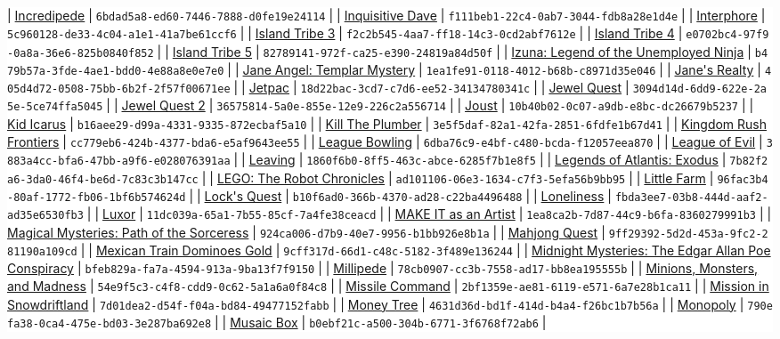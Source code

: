 | [Incredipede](https://www.steamgriddb.com/game/2495) | `6bdad5a8-ed60-7446-7888-d0fe19e24114` |
| [Inquisitive Dave](https://www.steamgriddb.com/game/5289860) | `f111beb1-22c4-0ab7-3044-fdb8a28e1d4e` |
| [Interphore](https://www.steamgriddb.com/game/5263344) | `5c960128-de33-4c04-a1e1-41a7be61ccf6` |
| [Island Tribe 3](https://www.steamgriddb.com/game/26413) | `f2c2b545-4aa7-ff18-14c3-0cd2abf7612e` |
| [Island Tribe 4](https://www.steamgriddb.com/game/15962) | `e0702bc4-97f9-0a8a-36e6-825b0840f852` |
| [Island Tribe 5](https://www.steamgriddb.com/game/15967) | `82789141-972f-ca25-e390-24819a84d50f` |
| [Izuna: Legend of the Unemployed Ninja](https://www.steamgriddb.com/game/34515) | `b479b57a-3fde-4ae1-bdd0-4e88a8e0e7e0` |
| [Jane Angel: Templar Mystery](https://www.steamgriddb.com/game/5468) | `1ea1fe91-0118-4012-b68b-c8971d35e046` |
| [Jane's Realty](https://www.steamgriddb.com/game/9536) | `405d4d72-0508-75bb-6b2f-2f57f00671ee` |
| [Jetpac](https://www.steamgriddb.com/game/5285951) | `18d22bac-3cd7-c7d6-ee52-34134780341c` |
| [Jewel Quest](https://www.steamgriddb.com/game/8097) | `3094d14d-6dd9-622e-2a5e-5ce74ffa5045` |
| [Jewel Quest 2](https://www.steamgriddb.com/game/8102) | `36575814-5a0e-855e-12e9-226c2a556714` |
| [Joust](https://www.steamgriddb.com/game/35985) | `10b40b02-0c07-a9db-e8bc-dc26679b5237` |
| [Kid Icarus](https://www.steamgriddb.com/game/35560) | `b16aee29-d99a-4331-9335-872ecbaf5a10` |
| [Kill The Plumber](https://www.steamgriddb.com/game/9808) | `3e5f5daf-82a1-42fa-2851-6fdfe1b67d41` |
| [Kingdom Rush Frontiers](https://www.steamgriddb.com/game/11382) | `cc779eb6-424b-4377-bda6-e5af9643ee55` |
| [League Bowling](https://www.steamgriddb.com/game/5249374) | `6dba76c9-e4bf-c480-bcda-f12057eea870` |
| [League of Evil](https://www.steamgriddb.com/game/12447) | `3883a4cc-bfa6-47bb-a9f6-e028076391aa` |
| [Leaving](https://www.steamgriddb.com/game/5266179) | `1860f6b0-8ff5-463c-abce-6285f7b1e8f5` |
| [Legends of Atlantis: Exodus](https://www.steamgriddb.com/game/6591) | `7b82f2a6-3da0-46f4-be6d-7c83c3b147cc` |
| [LEGO: The Robot Chronicles](https://www.steamgriddb.com/game/5275936) | `ad101106-06e3-1634-c7f3-5efa56b9bb95` |
| [Little Farm](https://www.steamgriddb.com/game/1501) | `96fac3b4-80af-1772-fb06-1bf6b574624d` |
| [Lock's Quest](https://www.steamgriddb.com/game/12412) | `b10f6ad0-366b-4370-ad28-c22ba4496488` |
| [Loneliness](https://www.steamgriddb.com/game/5277195) | `fbda3ee7-03b8-444d-aaf2-ad35e6530fb3` |
| [Luxor](https://www.steamgriddb.com/game/1502) | `11dc039a-65a1-7b55-85cf-7a4fe38ceacd` |
| [MAKE IT as an Artist](https://www.steamgriddb.com/game/16162) | `1ea8ca2b-7d87-44c9-b6fa-8360279991b3` |
| [Magical Mysteries: Path of the Sorceress](https://www.steamgriddb.com/game/14932) | `924ca006-d7b9-40e7-9956-b1bb926e8b1a` |
| [Mahjong Quest](https://www.steamgriddb.com/game/8113) | `9ff29392-5d2d-453a-9fc2-281190a109cd` |
| [Mexican Train Dominoes Gold](https://www.steamgriddb.com/game/5277543) | `9cff317d-66d1-c48c-5182-3f489e136244` |
| [Midnight Mysteries: The Edgar Allan Poe Conspiracy](https://www.steamgriddb.com/game/5395) | `bfeb829a-fa7a-4594-913a-9ba13f7f9150` |
| [Millipede](https://www.steamgriddb.com/game/21103) | `78cb0907-cc3b-7558-ad17-bb8ea195555b` |
| [Minions, Monsters, and Madness](https://www.steamgriddb.com/game/15660) | `54e9f5c3-c4f8-cdd9-0c62-5a1a6a0f84c8` |
| [Missile Command](https://www.steamgriddb.com/game/22130) | `2bf1359e-ae81-6119-e571-6a7e28b1ca11` |
| [Mission in Snowdriftland](https://www.steamgriddb.com/game/5276366) | `7d01dea2-d54f-f04a-bd84-49477152fabb` |
| [Money Tree](https://www.steamgriddb.com/game/1503) | `4631d36d-bd1f-414d-b4a4-f26bc1b7b56a` |
| [Monopoly](https://www.steamgriddb.com/game/2286) | `790efa38-0ca4-475e-bd03-3e287ba692e8` |
| [Musaic Box](https://www.steamgriddb.com/game/4238) | `b0ebf21c-a500-304b-6771-3f6768f72ab6` |